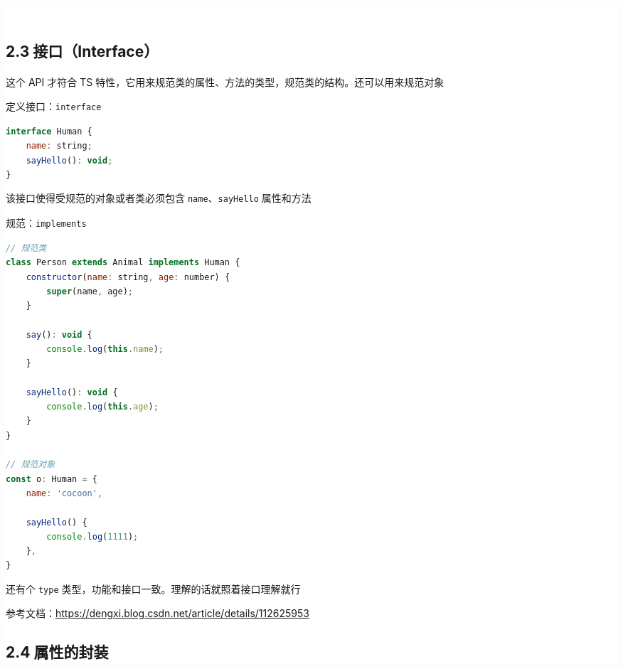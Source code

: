 

​    

## 2.3 接口（Interface）

这个 API 才符合 TS 特性，它用来规范类的属性、方法的类型，规范类的结构。还可以用来规范对象



定义接口：`interface`

```js
interface Human {
    name: string;
    sayHello(): void;
}
```

该接口使得受规范的对象或者类必须包含 `name`、`sayHello` 属性和方法



规范：`implements`

```js
// 规范类
class Person extends Animal implements Human {
    constructor(name: string, age: number) {
        super(name, age);
    }

    say(): void {
        console.log(this.name);
    }

    sayHello(): void {
        console.log(this.age);
    }
}

// 规范对象
const o: Human = {
    name: 'cocoon',

    sayHello() {
        console.log(1111);
    },
}
```



还有个 `type` 类型，功能和接口一致。理解的话就照着接口理解就行

参考文档：https://dengxi.blog.csdn.net/article/details/112625953



## 2.4 属性的封装
